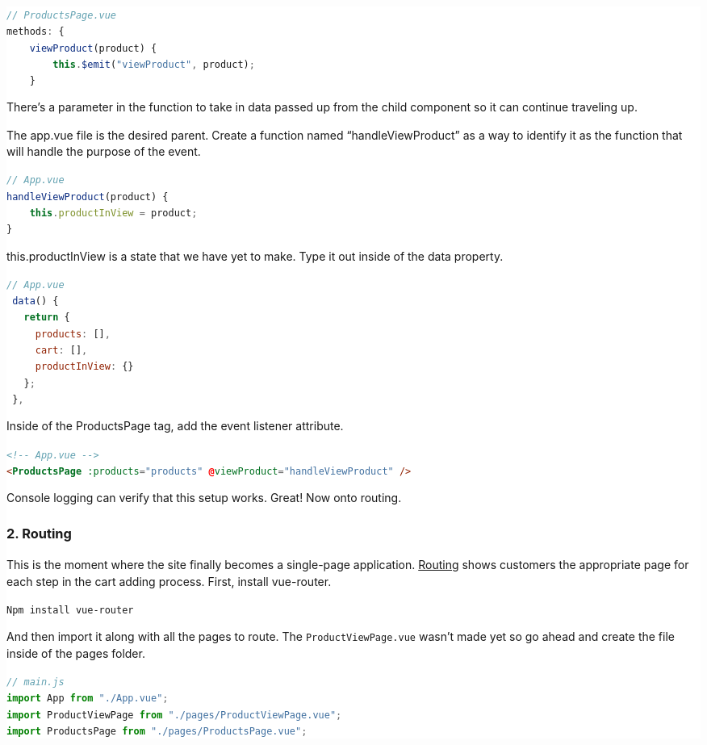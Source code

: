 ```javascript
// ProductsPage.vue
methods: {
    viewProduct(product) {
        this.$emit("viewProduct", product);
    }
```

There’s a parameter in the function to take in data passed up from the child component so it can continue traveling up.

The app.vue file is the desired parent. Create a function named “handleViewProduct” as a way to identify it as the function that will handle the purpose of the event.

```javascript
// App.vue
handleViewProduct(product) {
    this.productInView = product;
}
```

this.productInView is a state that we have yet to make. Type it out inside of the data property.

```javascript
// App.vue
 data() {
   return {
     products: [],
     cart: [],
     productInView: {}
   };
 },
```

Inside of the ProductsPage tag, add the event listener attribute.

```html
<!-- App.vue -->
<ProductsPage :products="products" @viewProduct="handleViewProduct" />
```

Console logging can verify that this setup works. Great! Now onto routing.

### 2. Routing

This is the moment where the site finally becomes a single-page application. [Routing](https://router.vuejs.org/guide/#javascript) shows customers the appropriate page for each step in the cart adding process. First, install vue-router.

```
Npm install vue-router
```

And then import it along with all the pages to route. The `ProductViewPage.vue` wasn’t made yet so go ahead and create the file inside of the pages folder.

```javascript
// main.js
import App from "./App.vue";
import ProductViewPage from "./pages/ProductViewPage.vue";
import ProductsPage from "./pages/ProductsPage.vue";
```
